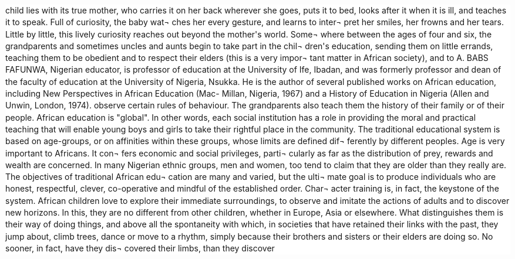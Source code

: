 child lies with its true mother, who carries it
on her back wherever she goes, puts it to
bed, looks after it when it is ill, and teaches
it to speak. Full of curiosity, the baby wat¬
ches her every gesture, and learns to inter¬
pret her smiles, her frowns and her tears.
Little by little, this lively curiosity reaches
out beyond the mother's world. Some¬
where between the ages of four and six,
the grandparents and sometimes uncles
and aunts begin to take part in the chil¬
dren's education, sending them on little
errands, teaching them to be obedient and
to respect their elders (this is a very impor¬
tant matter in African society), and to
A. BABS FAFUNWA, Nigerian educator, is
professor of education at the University of Ife,
Ibadan, and was formerly professor and dean of
the faculty of education at the University of
Nigeria, Nsukka. He is the author of several
published works on African education, including
New Perspectives in African Education (Mac-
Millan, Nigeria, 1967) and a History of Education
in Nigeria (Allen and Unwin, London, 1974).
observe certain rules of behaviour. The
grandparents also teach them the history of
their family or of their people.
African education is "global". In other
words, each social institution has a role in
providing the moral and practical teaching
that will enable young boys and girls to
take their rightful place in the community.
The traditional educational system is
based on age-groups, or on affinities within
these groups, whose limits are defined dif¬
ferently by different peoples.
Age is very important to Africans. It con¬
fers economic and social privileges, parti¬
cularly as far as the distribution of prey,
rewards and wealth are concerned. In
many Nigerian ethnic groups, men and
women, too tend to claim that they are
older than they really are.
The objectives of traditional African edu¬
cation are many and varied, but the ulti¬
mate goal is to produce individuals who are
honest, respectful, clever, co-operative
and mindful of the established order. Char¬
acter training is, in fact, the keystone of the
system.
African children love to explore their
immediate surroundings, to observe and
imitate the actions of adults and to discover
new horizons. In this, they are no different
from other children, whether in Europe,
Asia or elsewhere. What distinguishes
them is their way of doing things, and
above all the spontaneity with which, in
societies that have retained their links with
the past, they jump about, climb trees,
dance or move to a rhythm, simply because
their brothers and sisters or their elders are
doing so. No sooner, in fact, have they dis¬
covered their limbs, than they discover